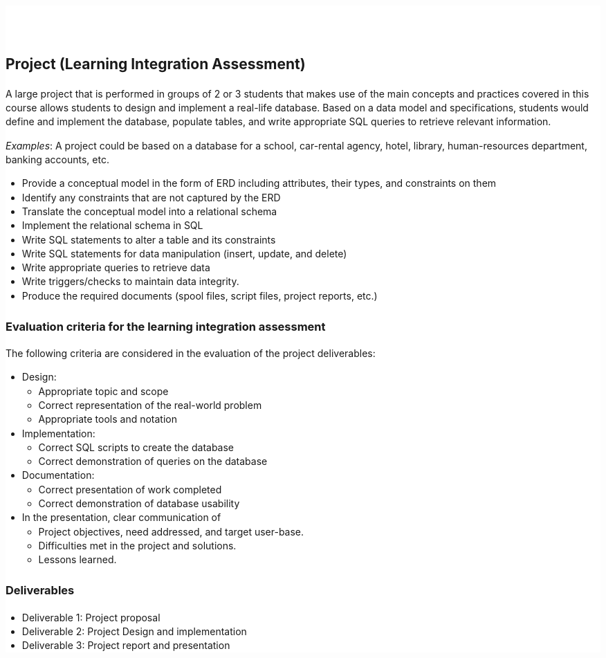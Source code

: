 <br>
<br>

## Project (Learning Integration Assessment)

A large project that is performed in groups of 2 or 3 students that makes use of
the main concepts and practices covered in this course allows students to design
and implement a real-life database. Based on a data model and specifications,
students would define and implement the database, populate tables, and write
appropriate SQL queries to retrieve relevant information.

*Examples*: A project could be based on a database for a school, car-rental
agency, hotel, library, human-resources department, banking accounts, etc.

- Provide a conceptual model in the form of ERD including attributes, their
  types, and constraints on them
- Identify any constraints that are not captured by the ERD
- Translate the conceptual model into a relational schema
- Implement the relational schema in SQL
- Write SQL statements to alter a table and its constraints
- Write SQL statements for data manipulation (insert, update, and delete)
- Write appropriate queries to retrieve data
- Write triggers/checks to maintain data integrity.
- Produce the required documents (spool files, script files, project reports,
  etc.)

### Evaluation criteria for the learning integration assessment

The following criteria are considered in the evaluation of the project
deliverables:

- Design:
    - Appropriate topic and scope
    - Correct representation of the real-world problem
    - Appropriate tools and notation
- Implementation:
    - Correct SQL scripts to create the database
    - Correct demonstration of queries on the database
- Documentation:
    - Correct presentation of work completed
    - Correct demonstration of database usability
- In the presentation, clear communication of
    - Project objectives, need addressed, and target user-base.
    - Difficulties met in the project and solutions.
    - Lessons learned.

### Deliverables

- Deliverable 1: Project proposal
- Deliverable 2: Project Design and implementation
- Deliverable 3: Project report and presentation
